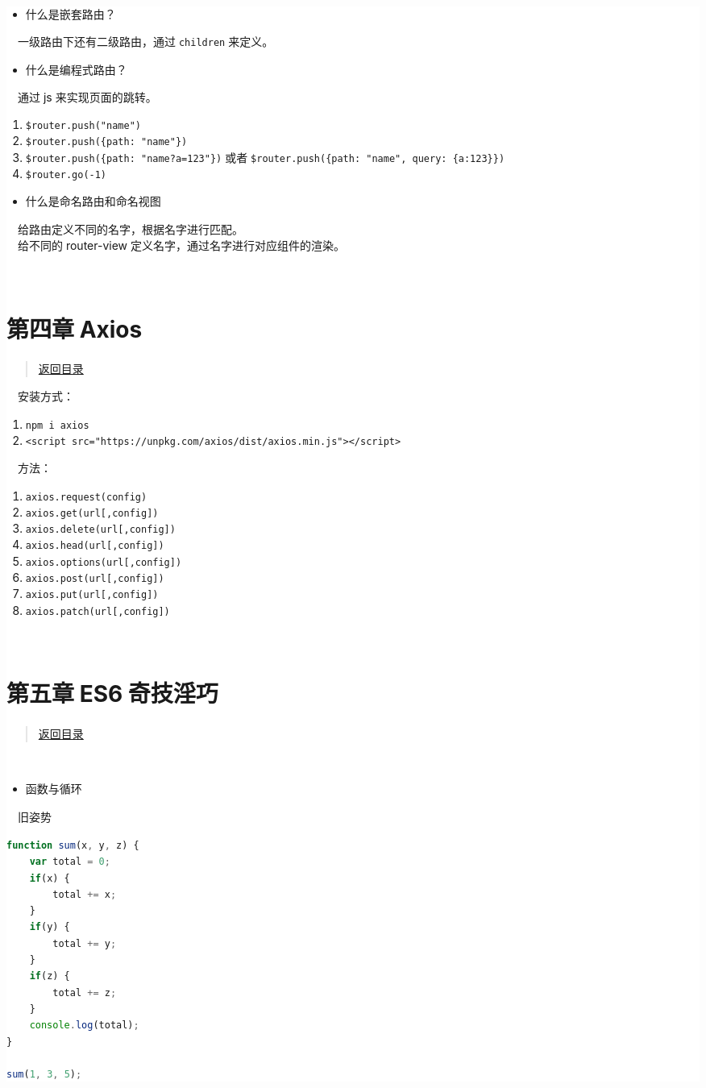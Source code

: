 * 什么是嵌套路由？

&emsp;一级路由下还有二级路由，通过 `children` 来定义。

* 什么是编程式路由？

&emsp;通过 js 来实现页面的跳转。  

1. `$router.push("name")`
2. `$router.push({path: "name"})`
3. `$router.push({path: "name?a=123"})` 或者 `$router.push({path: "name", query: {a:123}})`
4. `$router.go(-1)`

* 什么是命名路由和命名视图

&emsp;给路由定义不同的名字，根据名字进行匹配。  
&emsp;给不同的 router-view 定义名字，通过名字进行对应组件的渲染。

<br>

# <a name="chapter-four" id="chapter-four">第四章 Axios</a>

> [返回目录](#catalog)

&emsp;安装方式：

1. `npm i axios`
2. `<script src="https://unpkg.com/axios/dist/axios.min.js"></script>`

&emsp;方法：

1. `axios.request(config)`
2. `axios.get(url[,config])`
3. `axios.delete(url[,config])`
4. `axios.head(url[,config])`
5. `axios.options(url[,config])`
6. `axios.post(url[,config])`
7. `axios.put(url[,config])`
8. `axios.patch(url[,config])`

<br>

# <a name="chapter-five" id="chapter-five">第五章 ES6 奇技淫巧</a>

> [返回目录](#catalog)

<br>

* 函数与循环

&emsp;旧姿势

```js
function sum(x, y, z) {
    var total = 0;
    if(x) { 
        total += x;
    }
    if(y) {
        total += y;
    }
    if(z) {
        total += z;
    }
    console.log(total);
}

sum(1, 3, 5);
```
